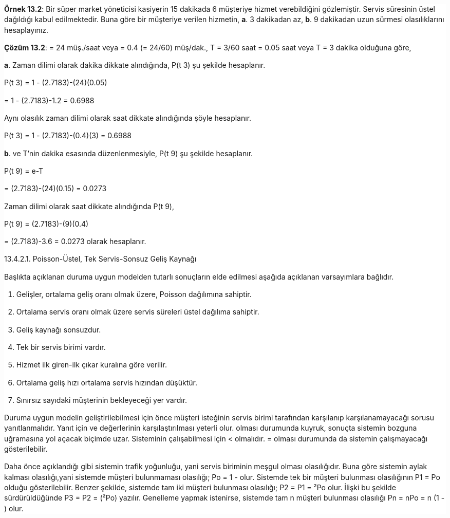 **Örnek 13.2**: Bir süper market yöneticisi kasiyerin 15 dakikada 6 müşteriye
hizmet verebildiğini gözlemiştir. Servis süresinin üstel dağıldığı kabul
edilmektedir. Buna göre bir müşteriye verilen hizmetin, **a**. 3 dakikadan az,
**b**. 9 dakikadan uzun sürmesi olasılıklarını hesaplayınız.

**Çözüm 13.2**: = 24 müş./saat veya = 0.4 (= 24/60) müş/dak., T = 3/60 saat =
0.05 saat veya T = 3 dakika olduğuna göre,

**a**. Zaman dilimi olarak dakika dikkate alındığında, P(t 3) şu şekilde
hesaplanır.

P(t 3) = 1 - (2.7183)-(24)(0.05)

= 1 - (2.7183)-1.2 = 0.6988

Aynı olasılık zaman dilimi olarak saat dikkate alındığında şöyle hesaplanır.

P(t 3) = 1 - (2.7183)-(0.4)(3) = 0.6988

**b**. ve T’nin dakika esasında düzenlenmesiyle, P(t 9) şu şekilde hesaplanır.

P(t 9) = e-T

= (2.7183)-(24)(0.15) = 0.0273

Zaman dilimi olarak saat dikkate alındığında P(t 9),

P(t 9) = (2.7183)-(9)(0.4)

= (2.7183)-3.6 = 0.0273 olarak hesaplanır.

13.4.2.1. Poisson-Üstel, Tek Servis-Sonsuz Geliş Kaynağı

Başlıkta açıklanan duruma uygun modelden tutarlı sonuçların elde edilmesi
aşağıda açıklanan varsayımlara bağlıdır.

1.  Gelişler, ortalama geliş oranı olmak üzere, Poisson dağılımına sahiptir.

2.  Ortalama servis oranı olmak üzere servis süreleri üstel dağılıma sahiptir.

3.  Geliş kaynağı sonsuzdur.

4.  Tek bir servis birimi vardır.

5.  Hizmet ilk giren-ilk çıkar kuralına göre verilir.

6.  Ortalama geliş hızı ortalama servis hızından düşüktür.

7.  Sınırsız sayıdaki müşterinin bekleyeceği yer vardır.

Duruma uygun modelin geliştirilebilmesi için önce müşteri isteğinin servis
birimi tarafından karşılanıp karşılanamayacağı sorusu yanıtlanmalıdır. Yanıt
için ve değerlerinin karşılaştırılması yeterli olur. olması durumunda kuyruk,
sonuçta sistemin bozguna uğramasına yol açacak biçimde uzar. Sisteminin
çalışabilmesi için \< olmalıdır. = olması durumunda da sistemin çalışmayacağı
gösterilebilir.

Daha önce açıklandığı gibi sistemin trafik yoğunluğu, yani servis biriminin
meşgul olması olasılığıdır. Buna göre sistemin aylak kalması olasılığı,yani
sistemde müşteri bulunmaması olasılığı; Po = 1 - olur. Sistemde tek bir müşteri
bulunması olasılığının P1 = Po olduğu gösterilebilir. Benzer şekilde, sistemde
tam iki müşteri bulunması olasılığı; P2 = P1 = ²Po olur. İlişki bu şekilde
sürdürüldüğünde P3 = P2 = (²Po) yazılır. Genelleme yapmak istenirse, sistemde
tam n müşteri bulunması olasılığı Pn = nPo = n (1 - ) olur.
